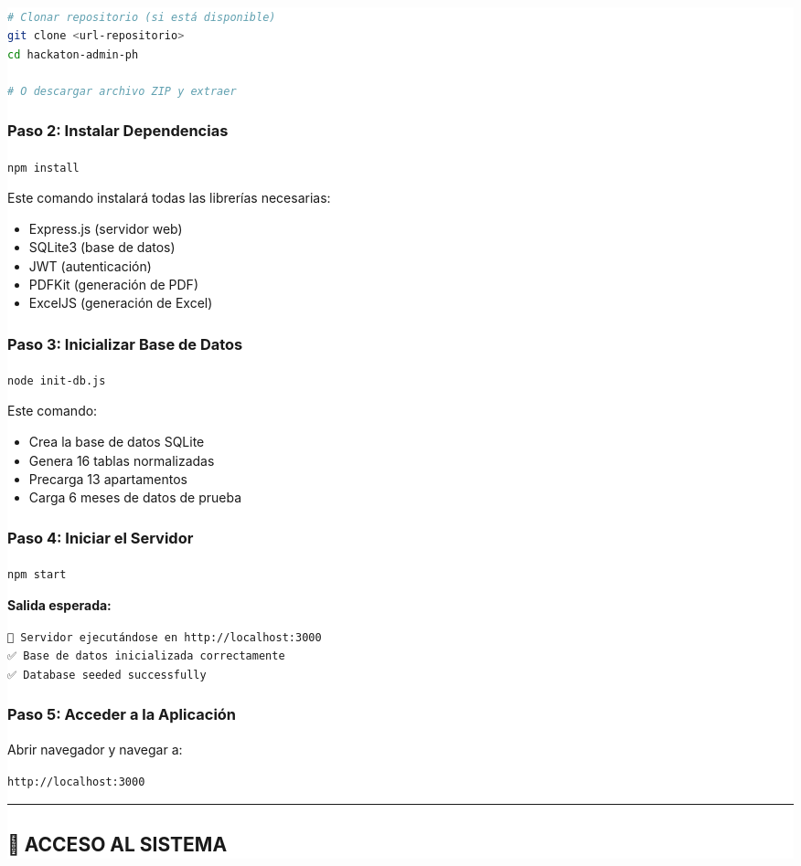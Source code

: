 ```bash
# Clonar repositorio (si está disponible)
git clone <url-repositorio>
cd hackaton-admin-ph

# O descargar archivo ZIP y extraer
```

### Paso 2: Instalar Dependencias

```bash
npm install
```

Este comando instalará todas las librerías necesarias:
- Express.js (servidor web)
- SQLite3 (base de datos)
- JWT (autenticación)
- PDFKit (generación de PDF)
- ExcelJS (generación de Excel)

### Paso 3: Inicializar Base de Datos

```bash
node init-db.js
```

Este comando:
- Crea la base de datos SQLite
- Genera 16 tablas normalizadas
- Precarga 13 apartamentos
- Carga 6 meses de datos de prueba

### Paso 4: Iniciar el Servidor

```bash
npm start
```

**Salida esperada:**
```
🚀 Servidor ejecutándose en http://localhost:3000
✅ Base de datos inicializada correctamente
✅ Database seeded successfully
```

### Paso 5: Acceder a la Aplicación

Abrir navegador y navegar a:
```
http://localhost:3000
```

---

## 🔐 ACCESO AL SISTEMA
